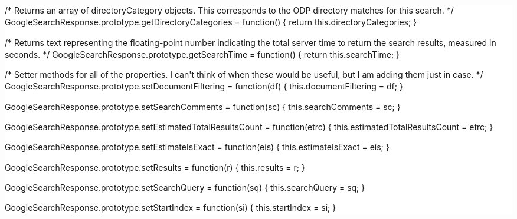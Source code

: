 /*
	Returns an array of directoryCategory objects. This corresponds
	to the ODP directory matches for this search.
*/
GoogleSearchResponse.prototype.getDirectoryCategories = function()
{
	return this.directoryCategories;
}

/*
	Returns text representing the floating-point number indicating
	the total server time to return the search results, measured in seconds.
*/
GoogleSearchResponse.prototype.getSearchTime = function()
{
	return this.searchTime;
}

/*
	Setter methods for all of the properties. I can't think of when
	these would be useful, but I am adding them just in case.
*/
GoogleSearchResponse.prototype.setDocumentFiltering = function(df)
{
	this.documentFiltering = df;
}

GoogleSearchResponse.prototype.setSearchComments = function(sc)
{
	this.searchComments = sc;
}

GoogleSearchResponse.prototype.setEstimatedTotalResultsCount = function(etrc)
{
	this.estimatedTotalResultsCount = etrc;
}

GoogleSearchResponse.prototype.setEstimateIsExact = function(eis)
{
	this.estimateIsExact = eis;
}

GoogleSearchResponse.prototype.setResults = function(r)
{
	this.results = r;
}

GoogleSearchResponse.prototype.setSearchQuery = function(sq)
{
	this.searchQuery = sq;
}

GoogleSearchResponse.prototype.setStartIndex = function(si)
{
	this.startIndex = si;
}
